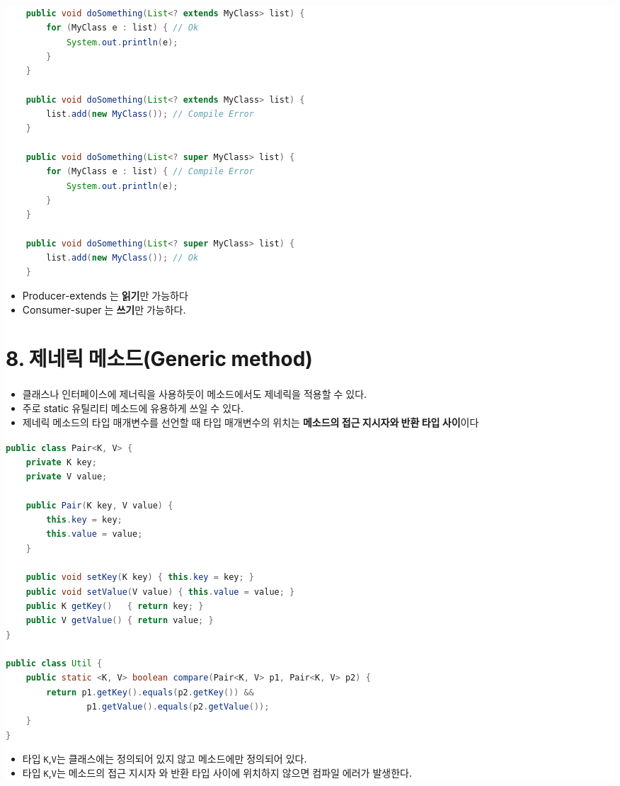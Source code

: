 ```java
    public void doSomething(List<? extends MyClass> list) {
        for (MyClass e : list) { // Ok
            System.out.println(e);
        }
    }

    public void doSomething(List<? extends MyClass> list) {
        list.add(new MyClass()); // Compile Error
    }

    public void doSomething(List<? super MyClass> list) {
        for (MyClass e : list) { // Compile Error
            System.out.println(e);
        }
    }

    public void doSomething(List<? super MyClass> list) {
        list.add(new MyClass()); // Ok
    }
```

- Producer-extends 는 **읽기**만 가능하다
- Consumer-super 는 **쓰기**만 가능하다.

# 8. 제네릭 메소드(Generic method)
- 클래스나 인터페이스에 제너릭을 사용하듯이 메소드에서도 제네릭을 적용할 수 있다.
- 주로 static 유틸리티 메소드에 유용하게 쓰일 수 있다.
- 제네릭 메소드의 타입 매개변수를 선언할 때 타입 매개변수의 위치는 **메소드의 접근 지시자와 반환 타입 사이**이다

```java
public class Pair<K, V> {
    private K key;
    private V value;

    public Pair(K key, V value) {
        this.key = key;
        this.value = value;
    }

    public void setKey(K key) { this.key = key; }
    public void setValue(V value) { this.value = value; }
    public K getKey()   { return key; }
    public V getValue() { return value; }
}

public class Util {
    public static <K, V> boolean compare(Pair<K, V> p1, Pair<K, V> p2) {
        return p1.getKey().equals(p2.getKey()) &&
                p1.getValue().equals(p2.getValue());
    }
}
```
- 타입 `K`,`V`는 클래스에는 정의되어 있지 않고 메소드에만 정의되어 있다.
- 타입 `K`,`V`는 메소드의 접근 지시자 와 반환 타입 사이에 위치하지 않으면 컴파일 에러가 발생한다.
